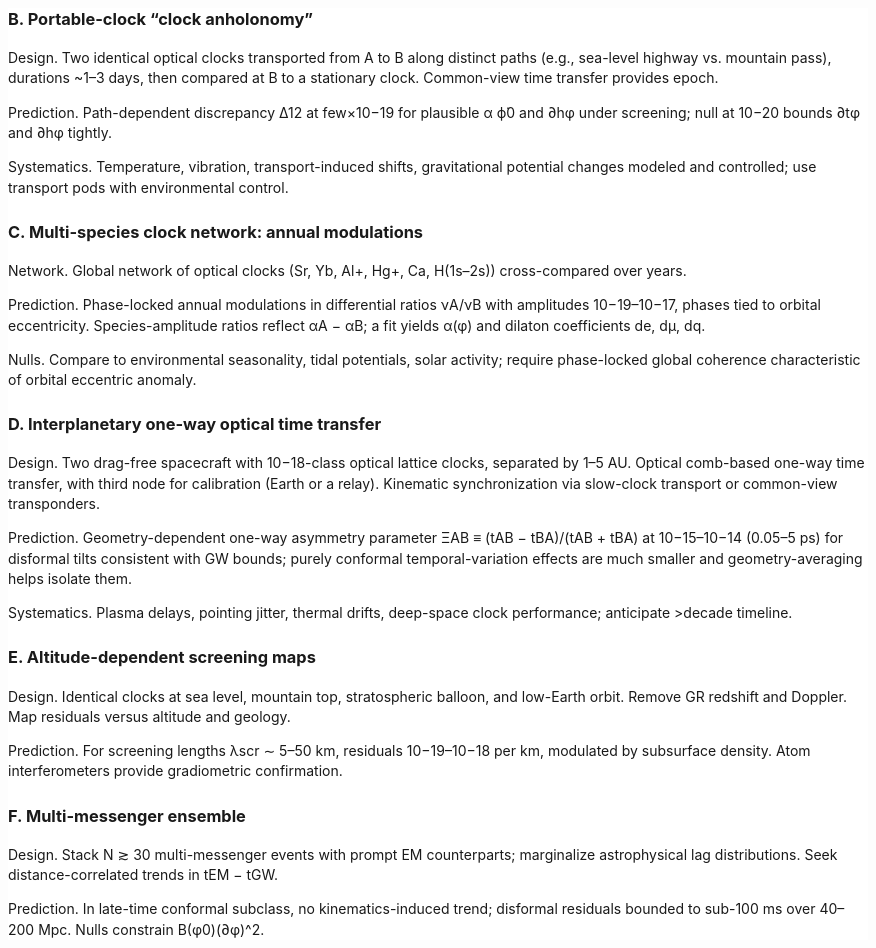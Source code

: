 ### B. Portable-clock “clock anholonomy”


Design. Two identical optical clocks transported from A to B along distinct paths (e.g., sea-level highway vs. mountain pass), durations ~1–3 days, then compared at B to a stationary clock. Common-view time transfer provides epoch.

Prediction. Path-dependent discrepancy Δ12 at few×10−19 for plausible α ϕ̇0 and ∂hφ under screening; null at 10−20 bounds ∂tφ and ∂hφ tightly.

Systematics. Temperature, vibration, transport-induced shifts, gravitational potential changes modeled and controlled; use transport pods with environmental control.

### C. Multi-species clock network: annual modulations


Network. Global network of optical clocks (Sr, Yb, Al+, Hg+, Ca, H(1s–2s)) cross-compared over years.

Prediction. Phase-locked annual modulations in differential ratios νA/νB with amplitudes 10−19–10−17, phases tied to orbital eccentricity. Species-amplitude ratios reflect αA − αB; a fit yields α(φ) and dilaton coefficients de, dμ, dq.

Nulls. Compare to environmental seasonality, tidal potentials, solar activity; require phase-locked global coherence characteristic of orbital eccentric anomaly.

### D. Interplanetary one-way optical time transfer


Design. Two drag-free spacecraft with 10−18-class optical lattice clocks, separated by 1–5 AU. Optical comb-based one-way time transfer, with third node for calibration (Earth or a relay). Kinematic synchronization via slow-clock transport or common-view transponders.

Prediction. Geometry-dependent one-way asymmetry parameter ΞAB ≡ (tAB − tBA)/(tAB + tBA) at 10−15–10−14 (0.05–5 ps) for disformal tilts consistent with GW bounds; purely conformal temporal-variation effects are much smaller and geometry-averaging helps isolate them.

Systematics. Plasma delays, pointing jitter, thermal drifts, deep-space clock performance; anticipate >decade timeline.

### E. Altitude-dependent screening maps


Design. Identical clocks at sea level, mountain top, stratospheric balloon, and low-Earth orbit. Remove GR redshift and Doppler. Map residuals versus altitude and geology.

Prediction. For screening lengths λscr ∼ 5–50 km, residuals 10−19–10−18 per km, modulated by subsurface density. Atom interferometers provide gradiometric confirmation.

### F. Multi-messenger ensemble


Design. Stack N ≳ 30 multi-messenger events with prompt EM counterparts; marginalize astrophysical lag distributions. Seek distance-correlated trends in tEM − tGW.

Prediction. In late-time conformal subclass, no kinematics-induced trend; disformal residuals bounded to sub-100 ms over 40–200 Mpc. Nulls constrain B(φ0)(∂φ)^2.
